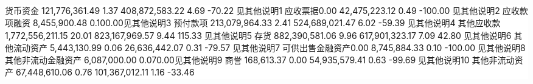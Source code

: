货币资金
121,776,361.49
1.37
408,872,583.22
4.69
-70.22
见其他说明1
应收票据0.00
42,475,223.12
0.49
-100.00
见其他说明2
应收款项融资
8,455,900.48
0.100.00见其他说明3
预付款项
213,079,964.33
2.41
524,689,021.47
6.02
-59.39
见其他说明4
其他应收款
1,772,556,211.15
20.01
823,167,969.57
9.44
115.33
见其他说明5
存货
882,390,581.06
9.96
617,901,323.17
7.09
42.80
见其他说明6
其他流动资产
5,443,130.99
0.06
26,636,442.07
0.31
-79.57
见其他说明7
可供出售金融资产0.00
8,745,884.33
0.10
-100.00
见其他说明8
其他非流动金融资产
6,087,000.00
0.070.00见其他说明9
商誉
168,613.37
0.00
54,935,579.41
0.63
-99.69
见其他说明10
其他非流动资产
67,448,610.06
0.76
101,367,012.11
1.16
-33.46